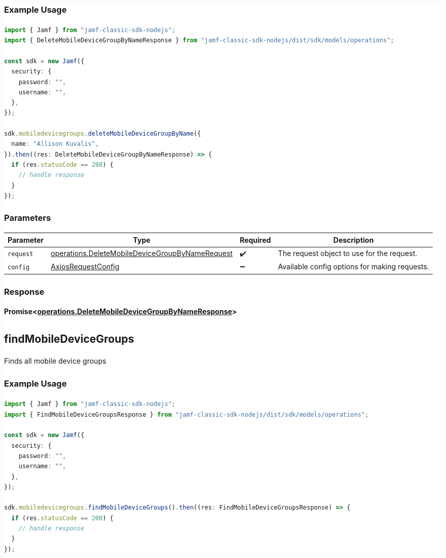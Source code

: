 ### Example Usage

```typescript
import { Jamf } from "jamf-classic-sdk-nodejs";
import { DeleteMobileDeviceGroupByNameResponse } from "jamf-classic-sdk-nodejs/dist/sdk/models/operations";

const sdk = new Jamf({
  security: {
    password: "",
    username: "",
  },
});

sdk.mobiledevicegroups.deleteMobileDeviceGroupByName({
  name: "Allison Kuvalis",
}).then((res: DeleteMobileDeviceGroupByNameResponse) => {
  if (res.statusCode == 200) {
    // handle response
  }
});
```

### Parameters

| Parameter                                                                                                          | Type                                                                                                               | Required                                                                                                           | Description                                                                                                        |
| ------------------------------------------------------------------------------------------------------------------ | ------------------------------------------------------------------------------------------------------------------ | ------------------------------------------------------------------------------------------------------------------ | ------------------------------------------------------------------------------------------------------------------ |
| `request`                                                                                                          | [operations.DeleteMobileDeviceGroupByNameRequest](../../models/operations/deletemobiledevicegroupbynamerequest.md) | :heavy_check_mark:                                                                                                 | The request object to use for the request.                                                                         |
| `config`                                                                                                           | [AxiosRequestConfig](https://axios-http.com/docs/req_config)                                                       | :heavy_minus_sign:                                                                                                 | Available config options for making requests.                                                                      |


### Response

**Promise<[operations.DeleteMobileDeviceGroupByNameResponse](../../models/operations/deletemobiledevicegroupbynameresponse.md)>**


## findMobileDeviceGroups

Finds all mobile device groups

### Example Usage

```typescript
import { Jamf } from "jamf-classic-sdk-nodejs";
import { FindMobileDeviceGroupsResponse } from "jamf-classic-sdk-nodejs/dist/sdk/models/operations";

const sdk = new Jamf({
  security: {
    password: "",
    username: "",
  },
});

sdk.mobiledevicegroups.findMobileDeviceGroups().then((res: FindMobileDeviceGroupsResponse) => {
  if (res.statusCode == 200) {
    // handle response
  }
});
```
